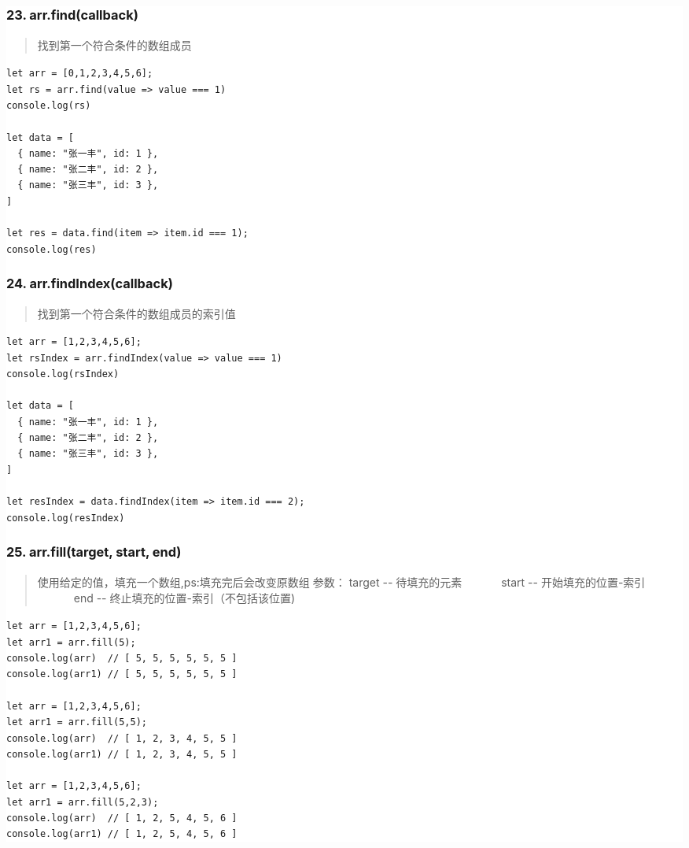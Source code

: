 ### 23. arr.find(callback) 
>找到第一个符合条件的数组成员
```
let arr = [0,1,2,3,4,5,6];
let rs = arr.find(value => value === 1)
console.log(rs)

let data = [
  { name: "张一丰", id: 1 },
  { name: "张二丰", id: 2 },
  { name: "张三丰", id: 3 },
]

let res = data.find(item => item.id === 1);
console.log(res)
```

### 24. arr.findIndex(callback) 
>找到第一个符合条件的数组成员的索引值
```
let arr = [1,2,3,4,5,6];
let rsIndex = arr.findIndex(value => value === 1)
console.log(rsIndex)

let data = [
  { name: "张一丰", id: 1 },
  { name: "张二丰", id: 2 },
  { name: "张三丰", id: 3 },
]

let resIndex = data.findIndex(item => item.id === 2);
console.log(resIndex)
```

### 25. arr.fill(target, start, end) 
>使用给定的值，填充一个数组,ps:填充完后会改变原数组
>参数： target -- 待填充的元素
>　　　 start -- 开始填充的位置-索引
>　　　 end -- 终止填充的位置-索引（不包括该位置)
```
let arr = [1,2,3,4,5,6];
let arr1 = arr.fill(5);
console.log(arr)  // [ 5, 5, 5, 5, 5, 5 ]
console.log(arr1) // [ 5, 5, 5, 5, 5, 5 ]

let arr = [1,2,3,4,5,6];
let arr1 = arr.fill(5,5);
console.log(arr)  // [ 1, 2, 3, 4, 5, 5 ]
console.log(arr1) // [ 1, 2, 3, 4, 5, 5 ]

let arr = [1,2,3,4,5,6];
let arr1 = arr.fill(5,2,3);
console.log(arr)  // [ 1, 2, 5, 4, 5, 6 ]
console.log(arr1) // [ 1, 2, 5, 4, 5, 6 ]
```
